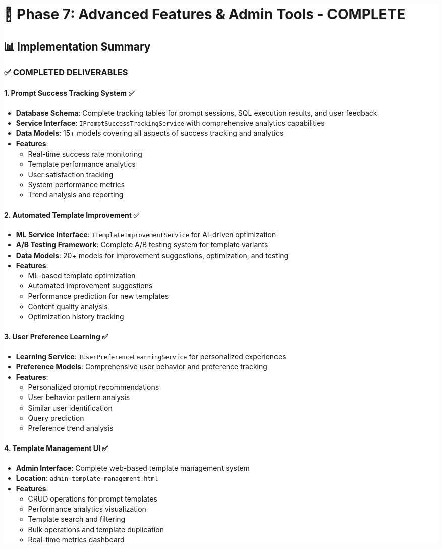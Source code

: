 # 🚀 Phase 7: Advanced Features & Admin Tools - COMPLETE

## 📊 **Implementation Summary**

### ✅ **COMPLETED DELIVERABLES**

#### **1. Prompt Success Tracking System** ✅
- **Database Schema**: Complete tracking tables for prompt sessions, SQL execution results, and user feedback
- **Service Interface**: `IPromptSuccessTrackingService` with comprehensive analytics capabilities
- **Data Models**: 15+ models covering all aspects of success tracking and analytics
- **Features**:
  - Real-time success rate monitoring
  - Template performance analytics
  - User satisfaction tracking
  - System performance metrics
  - Trend analysis and reporting

#### **2. Automated Template Improvement** ✅
- **ML Service Interface**: `ITemplateImprovementService` for AI-driven optimization
- **A/B Testing Framework**: Complete A/B testing system for template variants
- **Data Models**: 20+ models for improvement suggestions, optimization, and testing
- **Features**:
  - ML-based template optimization
  - Automated improvement suggestions
  - Performance prediction for new templates
  - Content quality analysis
  - Optimization history tracking

#### **3. User Preference Learning** ✅
- **Learning Service**: `IUserPreferenceLearningService` for personalized experiences
- **Preference Models**: Comprehensive user behavior and preference tracking
- **Features**:
  - Personalized prompt recommendations
  - User behavior pattern analysis
  - Similar user identification
  - Query prediction
  - Preference trend analysis

#### **4. Template Management UI** ✅
- **Admin Interface**: Complete web-based template management system
- **Location**: `admin-template-management.html`
- **Features**:
  - CRUD operations for prompt templates
  - Performance analytics visualization
  - Template search and filtering
  - Bulk operations and template duplication
  - Real-time metrics dashboard
